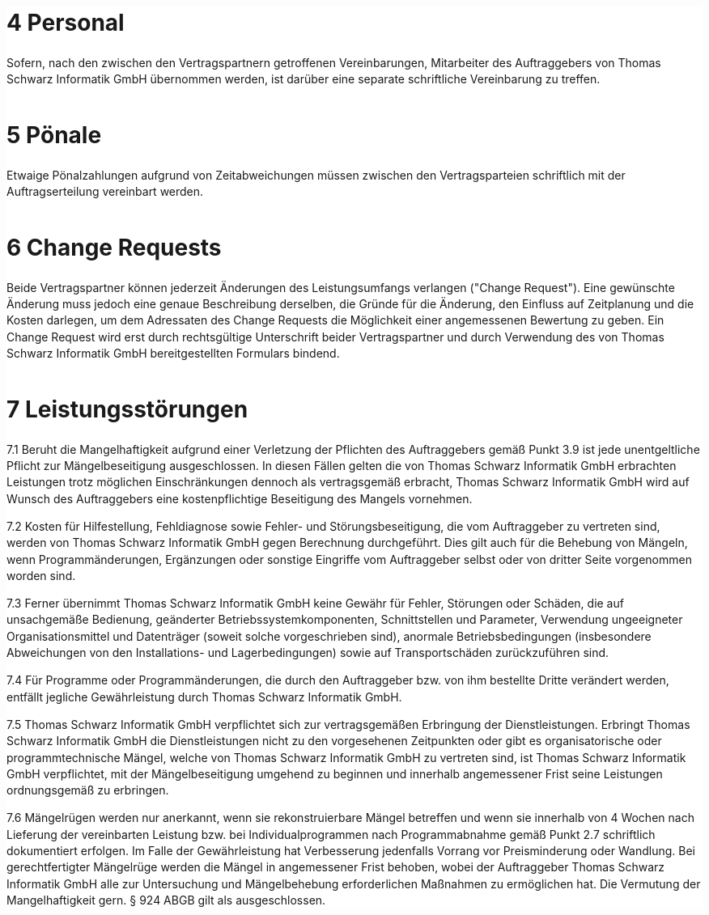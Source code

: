 # 4 Personal

Sofern, nach den zwischen den Vertragspartnern getroffenen Vereinbarungen, Mitarbeiter des Auftraggebers von Thomas Schwarz Informatik GmbH übernommen werden, ist darüber eine separate schriftliche Vereinbarung zu treffen.

# 5 Pönale

Etwaige Pönalzahlungen aufgrund von Zeitabweichungen müssen zwischen den Vertragsparteien schriftlich mit der Auftragserteilung vereinbart werden.

# 6 Change Requests

Beide Vertragspartner können jederzeit Änderungen des Leistungsumfangs verlangen ("Change Request"). Eine gewünschte Änderung muss jedoch eine genaue Beschreibung derselben, die Gründe für die Änderung, den Einfluss auf Zeitplanung und die Kosten darlegen, um dem Adressaten des Change Requests die Möglichkeit einer angemessenen Bewertung zu geben. Ein Change Request wird erst durch rechtsgültige Unterschrift beider Vertragspartner und durch Verwendung des von Thomas Schwarz Informatik GmbH bereitgestellten Formulars bindend.

# 7 Leistungsstörungen

7.1 Beruht die Mangelhaftigkeit aufgrund einer Verletzung der Pflichten des Auftraggebers gemäß Punkt 3.9 ist jede unentgeltliche Pflicht zur Mängelbeseitigung ausgeschlossen. In diesen Fällen gelten die von Thomas Schwarz Informatik GmbH erbrachten Leistungen trotz möglichen Einschränkungen dennoch als vertragsgemäß erbracht, Thomas Schwarz Informatik GmbH wird auf Wunsch des Auftraggebers eine kostenpflichtige Beseitigung des Mangels vornehmen.

7.2 Kosten für Hilfestellung, Fehldiagnose sowie Fehler- und Störungsbeseitigung, die vom Auftraggeber zu vertreten sind, werden von Thomas Schwarz Informatik GmbH gegen Berechnung durchgeführt. Dies gilt auch für die Behebung von Mängeln, wenn Programmänderungen, Ergänzungen oder sonstige Eingriffe vom Auftraggeber selbst oder von dritter Seite vorgenommen worden sind.

7.3 Ferner übernimmt Thomas Schwarz Informatik GmbH keine Gewähr für Fehler, Störungen oder Schäden, die auf unsachgemäße Bedienung, geänderter Betriebssystemkomponenten, Schnittstellen und Parameter, Verwendung ungeeigneter Organisationsmittel und Datenträger (soweit solche vorgeschrieben sind), anormale Betriebsbedingungen (insbesondere Abweichungen von den Installations- und Lagerbedingungen) sowie auf Transportschäden zurückzuführen sind.

7.4 Für Programme oder Programmänderungen, die durch den Auftraggeber bzw. von ihm bestellte Dritte verändert werden, entfällt jegliche Gewährleistung durch Thomas Schwarz Informatik GmbH.

7.5 Thomas Schwarz Informatik GmbH verpflichtet sich zur vertragsgemäßen Erbringung der Dienstleistungen. Erbringt Thomas Schwarz Informatik GmbH die Dienstleistungen nicht zu den vorgesehenen Zeitpunkten oder gibt es organisatorische oder programmtechnische Mängel, welche von Thomas Schwarz Informatik GmbH zu vertreten sind, ist Thomas Schwarz Informatik GmbH verpflichtet, mit der Mängelbeseitigung umgehend zu beginnen und innerhalb angemessener Frist seine Leistungen ordnungsgemäß zu erbringen.

7.6 Mängelrügen werden nur anerkannt, wenn sie rekonstruierbare Mängel betreffen und wenn sie innerhalb von 4 Wochen nach Lieferung der vereinbarten Leistung bzw. bei Individualprogrammen nach Programmabnahme gemäß Punkt 2.7 schriftlich dokumentiert erfolgen. Im Falle der Gewährleistung hat Verbesserung jedenfalls Vorrang vor Preisminderung oder Wandlung. Bei gerechtfertigter Mängelrüge werden die Mängel in angemessener Frist behoben, wobei der Auftraggeber Thomas Schwarz Informatik GmbH alle zur Untersuchung und Mängelbehebung erforderlichen Maßnahmen zu ermöglichen hat. Die Vermutung der Mangelhaftigkeit gern. § 924 ABGB gilt als ausgeschlossen.
